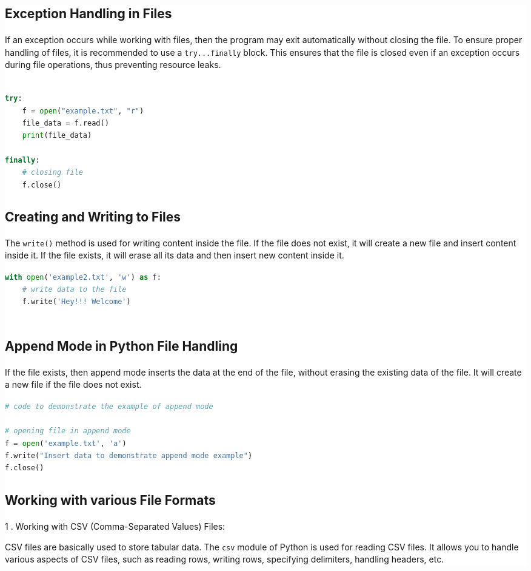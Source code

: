 ## Exception Handling in Files

If an exception occurs while working with files, then the program may exit automatically without closing the file. To ensure proper handling of files, it is recommended to use a `try...finally` block. This ensures that the file is closed even if an exception occurs during file operations, thus preventing resource leaks.

```python

try:
    f = open("example.txt", "r")
    file_data = f.read()
    print(file_data)

finally:
    # closing file
    f.close()
```

## Creating and Writing to Files

The `write()` method is used for writing content inside the file. If the file does not exist, it will create a new file and insert content inside it. If the file exists, it will erase all its data and then insert new content inside it.

```python
with open('example2.txt', 'w') as f:
    # write data to the file
    f.write('Hey!!! Welcome')
    
```

## Append Mode in Python File Handling

If the file exists, then append mode inserts the data at the end of the file, without erasing the existing data of the file. It will create a new file if the file does not exist.

```Python
# code to demonstrate the example of append mode

# opening file in append mode
f = open('example.txt', 'a')
f.write("Insert data to demonstrate append mode example")
f.close()
```

## Working with various File Formats

1 . Working with CSV (Comma-Separated Values) Files:

CSV files are basically used to store tabular data. The `csv` module of Python is used for reading CSV files. It allows you to handle various aspects of CSV files, such as reading rows, writing rows, specifying delimiters, handling headers, etc.
